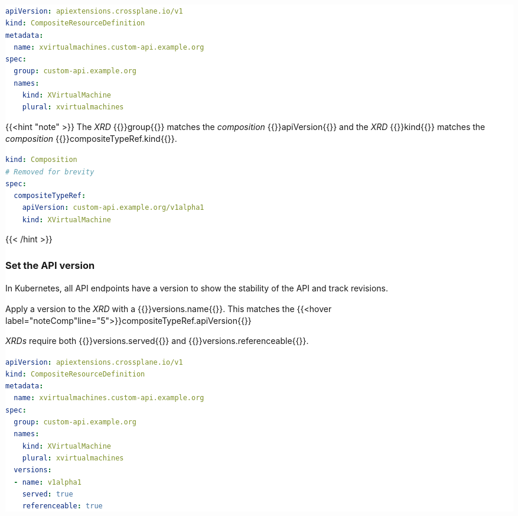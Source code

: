 ```yaml {label="xrdGroup",copy-lines="none"}
apiVersion: apiextensions.crossplane.io/v1
kind: CompositeResourceDefinition
metadata:
  name: xvirtualmachines.custom-api.example.org
spec:
  group: custom-api.example.org
  names:
    kind: XVirtualMachine
    plural: xvirtualmachines
```

{{<hint "note" >}}
The _XRD_ {{<hover label="xrdGroup" line="6" >}}group{{</hover>}} matches the _composition_ {{<hover label="noteComp"
line="5">}}apiVersion{{</hover>}} and the 
_XRD_ {{<hover label="xrdGroup" line="8" >}}kind{{</hover>}} matches the _composition_ 
{{<hover label="noteComp" line="6">}}compositeTypeRef.kind{{</hover>}}.

```yaml {label="noteComp",copy-lines="none"}
kind: Composition
# Removed for brevity
spec:
  compositeTypeRef:
    apiVersion: custom-api.example.org/v1alpha1
    kind: XVirtualMachine
```
{{< /hint >}}

### Set the API version
In Kubernetes, all API endpoints have a version to show the stability of the API
and track revisions. 

Apply a version to the _XRD_ with a 
{{<hover label="xrdVersion" line="11">}}versions.name{{</hover>}}. 
This matches the 
{{<hover label="noteComp"line="5">}}compositeTypeRef.apiVersion{{</hover>}}

_XRDs_ require both
{{<hover label="xrdVersion" line="12">}}versions.served{{</hover>}}
and
{{<hover label="xrdVersion" line="13">}}versions.referenceable{{</hover>}}.

```yaml {label="xrdVersion",copy-lines="none"}
apiVersion: apiextensions.crossplane.io/v1
kind: CompositeResourceDefinition
metadata:
  name: xvirtualmachines.custom-api.example.org
spec:
  group: custom-api.example.org
  names:
    kind: XVirtualMachine
    plural: xvirtualmachines
  versions:
  - name: v1alpha1
    served: true
    referenceable: true
```
